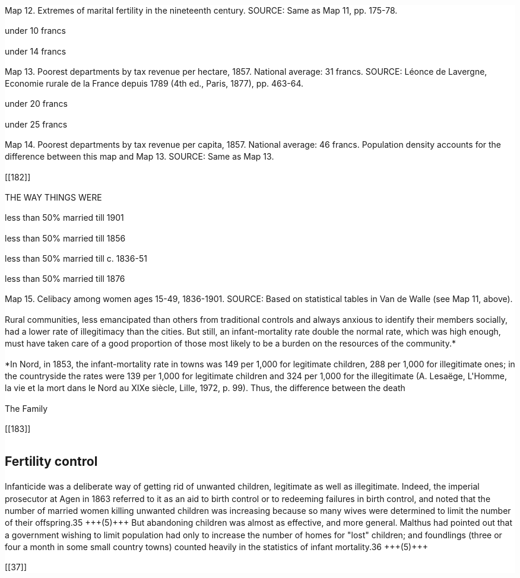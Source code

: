 Map 12. Extremes of marital fertility in the nineteenth century. SOURCE: Same as Map 11, pp. 175-78. 

under 10 francs 

under 14 francs 

Map 13. Poorest departments by tax revenue per hectare, 1857. National average: 31 francs. SOURCE: Léonce de Lavergne, Economie rurale de la France depuis 1789 (4th ed., Paris, 1877), pp. 463-64. 

under 20 francs 

under 25 francs 

Map 14. Poorest departments by tax revenue per capita, 1857. National average: 46 francs. Population density accounts for the difference between this map and Map 13. SOURCE: Same as Map 13. 

[[182]]

THE WAY THINGS WERE 

less than 50% married till 1901 

less than 50% married till 1856 

less than 50% married till c. 1836-51 

less than 50% married till 1876 

Map 15. Celibacy among women ages 15-49, 1836-1901. SOURCE: Based on statistical tables in Van de Walle (see Map 11, above). 


Rural communities, less emancipated than others from traditional controls and always anxious to identify their members socially, had a lower rate of illegitimacy than the cities. But still, an infant-mortality rate double the normal rate, which was high enough, must have taken care of a good proportion of those most likely to be a burden on the resources of the community.\* 


\*In Nord, in 1853, the infant-mortality rate in towns was 149 per 1,000 for legitimate children, 288 per 1,000 for illegitimate ones; in the countryside the rates were 139 per 1,000 for legitimate children and 324 per 1,000 for the illegitimate (A. Lesaëge, L'Homme, la vie et la mort dans le Nord au XIXe siècle, Lille, 1972, p. 99). Thus, the difference between the death 

The Family 

[[183]]

## Fertility control
Infanticide was a deliberate way of getting rid of unwanted children, legitimate as well as illegitimate. Indeed, the imperial prosecutor at Agen in 1863 referred to it as an aid to birth control or to redeeming failures in birth control, and noted that the number of married women killing unwanted children was increasing because so many wives were determined to limit the number of their offspring.35 +++(5)+++ But abandoning children was almost as effective, and more general. Malthus had pointed out that a government wishing to limit population had only to increase the number of homes for "lost" children; and foundlings (three or four a month in some small country towns) counted heavily in the statistics of infant mortality.36  +++(5)+++

[[37]]
